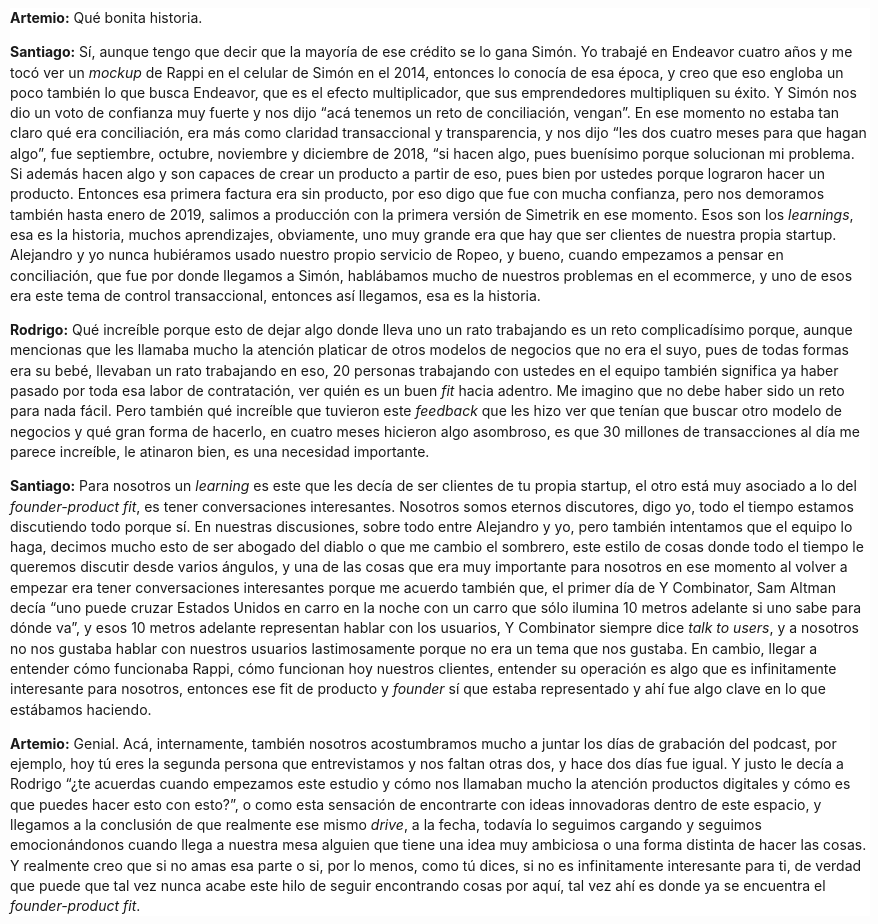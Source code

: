 **Artemio:** Qué bonita historia.

**Santiago:** Sí, aunque tengo que decir que la mayoría de ese crédito se lo gana Simón. Yo trabajé en Endeavor cuatro años y me tocó ver un _mockup_ de Rappi en el celular de Simón en el 2014, entonces lo conocía de esa época, y creo que eso engloba un poco también lo que busca Endeavor, que es el efecto multiplicador, que sus emprendedores multipliquen su éxito. Y Simón nos dio un voto de confianza muy fuerte y nos dijo “acá tenemos un reto de conciliación, vengan”. En ese momento no estaba tan claro qué era conciliación, era más como claridad transaccional y transparencia, y nos dijo “les dos cuatro meses para que hagan algo”, fue septiembre, octubre, noviembre y diciembre de 2018, “si hacen algo, pues buenísimo porque solucionan mi problema. Si además hacen algo y son capaces de crear un producto a partir de eso, pues bien por ustedes porque lograron hacer un producto. Entonces esa primera factura era sin producto, por eso digo que fue con mucha confianza, pero nos demoramos también hasta enero de 2019, salimos a producción con la primera versión de Simetrik en ese momento. Esos son los _learnings_, esa es la historia, muchos aprendizajes, obviamente, uno muy grande era que hay que ser clientes de nuestra propia startup. Alejandro y yo nunca hubiéramos usado nuestro propio servicio de Ropeo, y bueno, cuando empezamos a pensar en conciliación, que fue por donde llegamos a Simón, hablábamos mucho de nuestros problemas en el ecommerce, y uno de esos era este tema de control transaccional, entonces así llegamos, esa es la historia.

**Rodrigo:** Qué increíble porque esto de dejar algo donde lleva uno un rato trabajando es un reto complicadísimo porque, aunque mencionas que les llamaba mucho la atención platicar de otros modelos de negocios que no era el suyo, pues de todas formas era su bebé, llevaban un rato trabajando en eso, 20 personas trabajando con ustedes en el equipo también significa ya haber pasado por toda esa labor de contratación, ver quién es un buen _fit_ hacia adentro. Me imagino que no debe haber sido un reto para nada fácil. Pero también qué increíble que tuvieron este _feedback_ que les hizo ver que tenían que buscar otro modelo de negocios y qué gran forma de hacerlo, en cuatro meses hicieron algo asombroso, es que 30 millones de transacciones al día me parece increíble, le atinaron bien, es una necesidad importante.

**Santiago:** Para nosotros un _learning_ es este que les decía de ser clientes de tu propia startup, el otro está muy asociado a lo del _founder-product fit_, es tener conversaciones interesantes. Nosotros somos eternos discutores, digo yo, todo el tiempo estamos discutiendo todo porque sí. En nuestras discusiones, sobre todo entre Alejandro y yo, pero también intentamos que el equipo lo haga, decimos mucho esto de ser abogado del diablo o que me cambio el sombrero, este estilo de cosas donde todo el tiempo le queremos discutir desde varios ángulos, y una de las cosas que era muy importante para nosotros en ese momento al volver a empezar era tener conversaciones interesantes porque me acuerdo también que, el primer día de Y Combinator, Sam Altman decía “uno puede cruzar Estados Unidos en carro en la noche con un carro que sólo ilumina 10 metros adelante si uno sabe para dónde va”, y esos 10 metros adelante representan hablar con los usuarios, Y Combinator siempre dice _talk to users_, y a nosotros no nos gustaba hablar con nuestros usuarios lastimosamente porque no era un tema que nos gustaba. En cambio, llegar a entender cómo funcionaba Rappi, cómo funcionan hoy nuestros clientes, entender su operación es algo que es infinitamente interesante para nosotros, entonces ese fit de producto y _founder_ sí que estaba representado y ahí fue algo clave en lo que estábamos haciendo.

**Artemio:** Genial. Acá, internamente, también nosotros acostumbramos mucho a juntar los días de grabación del podcast, por ejemplo, hoy tú eres la segunda persona que entrevistamos y nos faltan otras dos, y hace dos días fue igual. Y justo le decía a Rodrigo “¿te acuerdas cuando empezamos este estudio y cómo nos llamaban mucho la atención productos digitales y cómo es que puedes hacer esto con esto?”, o como esta sensación de encontrarte con ideas innovadoras dentro de este espacio, y llegamos a la conclusión de que realmente ese mismo _drive_, a la fecha, todavía lo seguimos cargando y seguimos emocionándonos cuando llega a nuestra mesa alguien que tiene una idea muy ambiciosa o una forma distinta de hacer las cosas. Y realmente creo que si no amas esa parte o si, por lo menos, como tú dices, si no es infinitamente interesante para ti, de verdad que puede que tal vez nunca acabe este hilo de seguir encontrando cosas por aquí, tal vez ahí es donde ya se encuentra el _founder-product fit_.
